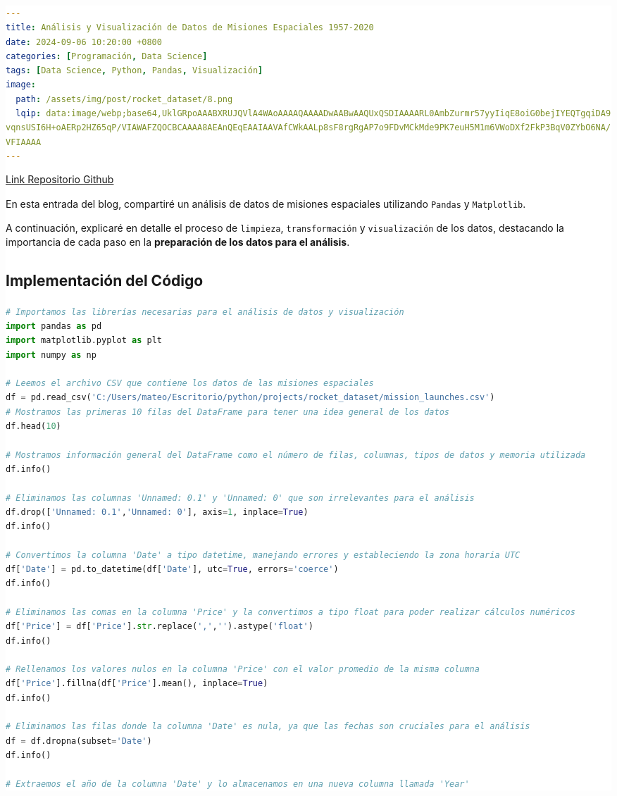 ```yaml
---
title: Análisis y Visualización de Datos de Misiones Espaciales 1957-2020
date: 2024-09-06 10:20:00 +0800
categories: [Programación, Data Science]
tags: [Data Science, Python, Pandas, Visualización]
image:
  path: /assets/img/post/rocket_dataset/8.png
  lqip: data:image/webp;base64,UklGRpoAAABXRUJQVlA4WAoAAAAQAAAADwAABwAAQUxQSDIAAAARL0AmbZurmr57yyIiqE8oiG0bejIYEQTgqiDA9vqnsUSI6H+oAERp2HZ65qP/VIAWAFZQOCBCAAAA8AEAnQEqEAAIAAVAfCWkAALp8sF8rgRgAP7o9FDvMCkMde9PK7euH5M1m6VWoDXf2FkP3BqV0ZYbO6NA/VFIAAAA
---
```


[Link Repositorio Github](https://github.com/mateosolinho/python/tree/master/projects/rocket_dataset)

En esta entrada del blog, compartiré un análisis de datos de misiones espaciales utilizando ```Pandas``` y ```Matplotlib```.

A continuación, explicaré en detalle el proceso de ```limpieza```, ```transformación``` y ```visualización``` de los datos, destacando la importancia de cada paso en la **preparación de los datos para el análisis**.

## Implementación del Código

```python
# Importamos las librerías necesarias para el análisis de datos y visualización
import pandas as pd
import matplotlib.pyplot as plt
import numpy as np

# Leemos el archivo CSV que contiene los datos de las misiones espaciales
df = pd.read_csv('C:/Users/mateo/Escritorio/python/projects/rocket_dataset/mission_launches.csv')
# Mostramos las primeras 10 filas del DataFrame para tener una idea general de los datos
df.head(10)

# Mostramos información general del DataFrame como el número de filas, columnas, tipos de datos y memoria utilizada
df.info()

# Eliminamos las columnas 'Unnamed: 0.1' y 'Unnamed: 0' que son irrelevantes para el análisis
df.drop(['Unnamed: 0.1','Unnamed: 0'], axis=1, inplace=True)
df.info()

# Convertimos la columna 'Date' a tipo datetime, manejando errores y estableciendo la zona horaria UTC
df['Date'] = pd.to_datetime(df['Date'], utc=True, errors='coerce')
df.info()

# Eliminamos las comas en la columna 'Price' y la convertimos a tipo float para poder realizar cálculos numéricos
df['Price'] = df['Price'].str.replace(',','').astype('float')
df.info()

# Rellenamos los valores nulos en la columna 'Price' con el valor promedio de la misma columna
df['Price'].fillna(df['Price'].mean(), inplace=True)
df.info()

# Eliminamos las filas donde la columna 'Date' es nula, ya que las fechas son cruciales para el análisis
df = df.dropna(subset='Date')
df.info()

# Extraemos el año de la columna 'Date' y lo almacenamos en una nueva columna llamada 'Year'
```